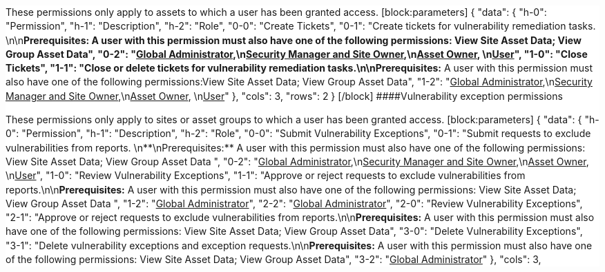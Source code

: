 These permissions only apply to assets to which a user has been granted access.
[block:parameters]
{
  "data": {
    "h-0": "Permission",
    "h-1": "Description",
    "h-2": "Role",
    "0-0": "Create Tickets",
    "0-1": "Create tickets for vulnerability remediation tasks. \n\n**Prerequisites: **A user with this permission must also have one of the following permissions: View Site Asset Data; View Group Asset Data",
    "0-2": "[Global Administrator](doc:managing-users-and-authentication#section-global-administrator),\n[Security Manager and Site Owner](doc:managing-users-and-authentication#section-security-manager-and-site-owner),\n[Asset Owner](doc:managing-users-and-authentication#section-asset-owner), \n[User](doc:managing-users-and-authentication#section-user)",
    "1-0": "Close Tickets",
    "1-1": "Close or delete tickets for vulnerability remediation tasks.\n\n**Prerequisites:** A user with this permission must also have one of the following permissions:View Site Asset Data; View Group Asset Data",
    "1-2": "[Global Administrator](doc:managing-users-and-authentication#section-global-administrator),\n[Security Manager and Site Owner](doc:managing-users-and-authentication#section-security-manager-and-site-owner),\n[Asset Owner](doc:managing-users-and-authentication#section-asset-owner), \n[User](doc:managing-users-and-authentication#section-user)"
  },
  "cols": 3,
  "rows": 2
}
[/block]
####Vulnerability exception permissions

These permissions only apply to sites or asset groups to which a user has been granted access.
[block:parameters]
{
  "data": {
    "h-0": "Permission",
    "h-1": "Description",
    "h-2": "Role",
    "0-0": "Submit Vulnerability Exceptions",
    "0-1": "Submit requests to exclude vulnerabilities from reports. \n**\nPrerequisites:** A user with this permission must also have one of the following permissions: View Site Asset Data; View Group Asset Data ",
    "0-2": "[Global Administrator](doc:managing-users-and-authentication#section-global-administrator),\n[Security Manager and Site Owner](doc:managing-users-and-authentication#section-security-manager-and-site-owner),\n[Asset Owner](doc:managing-users-and-authentication#section-asset-owner), \n[User](doc:managing-users-and-authentication#section-user)",
    "1-0": "Review Vulnerability Exceptions",
    "1-1": "Approve or reject requests to exclude vulnerabilities from reports.\n\n**Prerequisites:** A user with this permission must also have one of the following permissions: View Site Asset Data; View Group Asset Data ",
    "1-2": "[Global Administrator](doc:managing-users-and-authentication#section-global-administrator)",
    "2-2": "[Global Administrator](doc:managing-users-and-authentication#section-global-administrator)",
    "2-0": "Review Vulnerability Exceptions",
    "2-1": "Approve or reject requests to exclude vulnerabilities from reports.\n\n**Prerequisites:** A user with this permission must also have one of the following permissions: View Site Asset Data; View Group Asset Data",
    "3-0": "Delete Vulnerability Exceptions",
    "3-1": "Delete vulnerability exceptions and exception requests.\n\n**Prerequisites:** A user with this permission must also have one of the following permissions: View Site Asset Data; View Group Asset Data",
    "3-2": "[Global Administrator](doc:managing-users-and-authentication#section-global-administrator)"
  },
  "cols": 3,